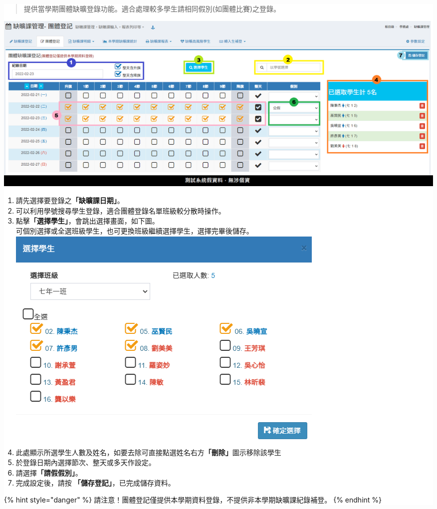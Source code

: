 > 提供當學期團體缺曠登錄功能。適合處理較多學生請相同假別(如團體比賽)之登錄。

![](../.gitbook/assets/group_register.png)

1. 請先選擇要登錄&#x4E4B;**「缺曠課日期」**。&#x20;
2. 可以利用學號搜尋學生登錄，適合團體登錄名單班級較分散時操作。&#x20;
3. 點&#x64CA;**「選擇學生」**，會跳出選擇畫面，如下圖。\
   可個別選擇或全選班級學生，也可更換班級繼續選擇學生，選擇完畢後儲存。![](../.gitbook/assets/group_register_2.png)
4. 此處顯示所選學生人數及姓名，如要去除可直接點選姓名右&#x65B9;**「刪除」**&#x5716;示移除該學生
5. 於登錄日期內選擇節次、整天或多天作設定。&#x20;
6. 請選&#x64C7;**「請假假別」**。&#x20;
7. 完成設定後，請按 **「儲存登記」**，已完成儲存資料。

{% hint style="danger" %}
請注意！團體登記僅提供本學期資料登錄，不提供非本學期缺曠課紀錄補登。
{% endhint %}
